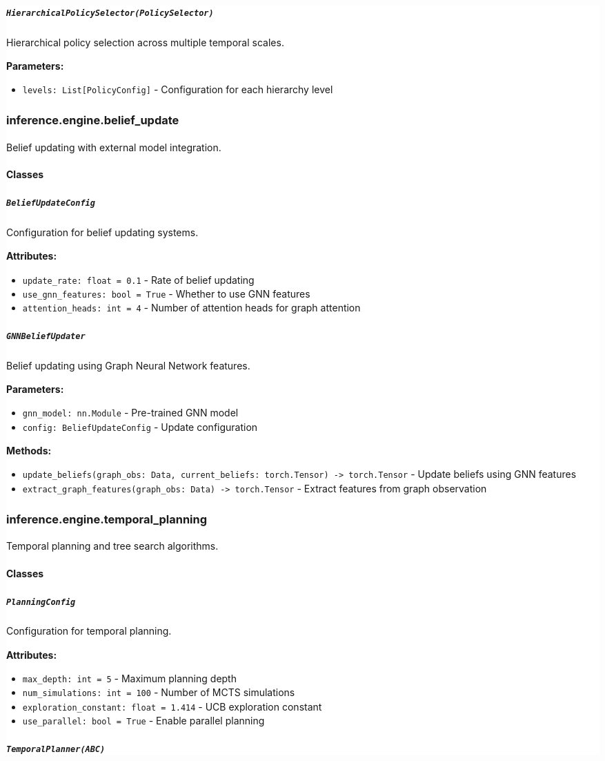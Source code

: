 ##### `HierarchicalPolicySelector(PolicySelector)`

Hierarchical policy selection across multiple temporal scales.

**Parameters:**

- `levels: List[PolicyConfig]` - Configuration for each hierarchy level

### inference.engine.belief_update

Belief updating with external model integration.

#### Classes

##### `BeliefUpdateConfig`

Configuration for belief updating systems.

**Attributes:**

- `update_rate: float = 0.1` - Rate of belief updating
- `use_gnn_features: bool = True` - Whether to use GNN features
- `attention_heads: int = 4` - Number of attention heads for graph attention

##### `GNNBeliefUpdater`

Belief updating using Graph Neural Network features.

**Parameters:**

- `gnn_model: nn.Module` - Pre-trained GNN model
- `config: BeliefUpdateConfig` - Update configuration

**Methods:**

- `update_beliefs(graph_obs: Data, current_beliefs: torch.Tensor) -> torch.Tensor` - Update beliefs using GNN features
- `extract_graph_features(graph_obs: Data) -> torch.Tensor` - Extract features from graph observation

### inference.engine.temporal_planning

Temporal planning and tree search algorithms.

#### Classes

##### `PlanningConfig`

Configuration for temporal planning.

**Attributes:**

- `max_depth: int = 5` - Maximum planning depth
- `num_simulations: int = 100` - Number of MCTS simulations
- `exploration_constant: float = 1.414` - UCB exploration constant
- `use_parallel: bool = True` - Enable parallel planning

##### `TemporalPlanner(ABC)`
